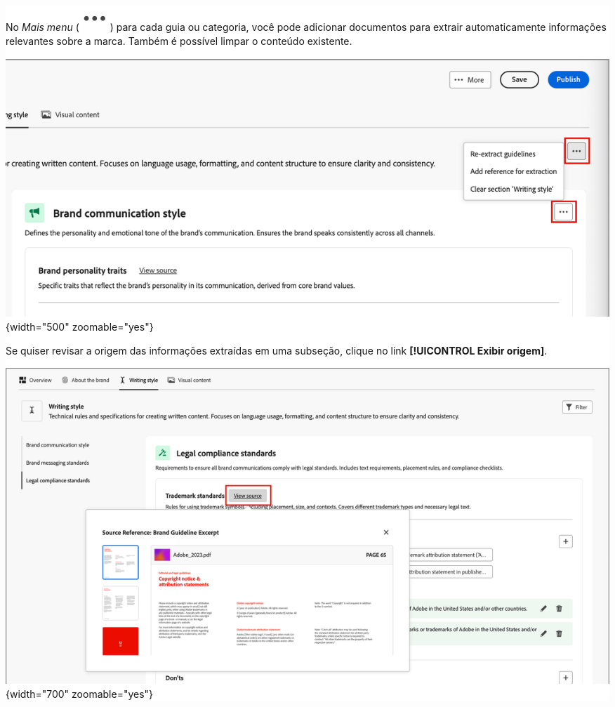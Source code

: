    No _Mais menu_ ( ![Mais ícone de menu](../../assets/do-not-localize/icon-more-menu.svg) ) para cada guia ou categoria, você pode adicionar documentos para extrair automaticamente informações relevantes sobre a marca. Também é possível limpar o conteúdo existente.

   ![Limpar a seção/categoria ou adicionar referência de extração](./assets/brands-sections-categories-more-menu.png){width="500" zoomable="yes"}

   Se quiser revisar a origem das informações extraídas em uma subseção, clique no link **[!UICONTROL Exibir origem]**.

   ![Exibir a fonte de conteúdo da marca](./assets/brands-view-source.png){width="700" zoomable="yes"}

